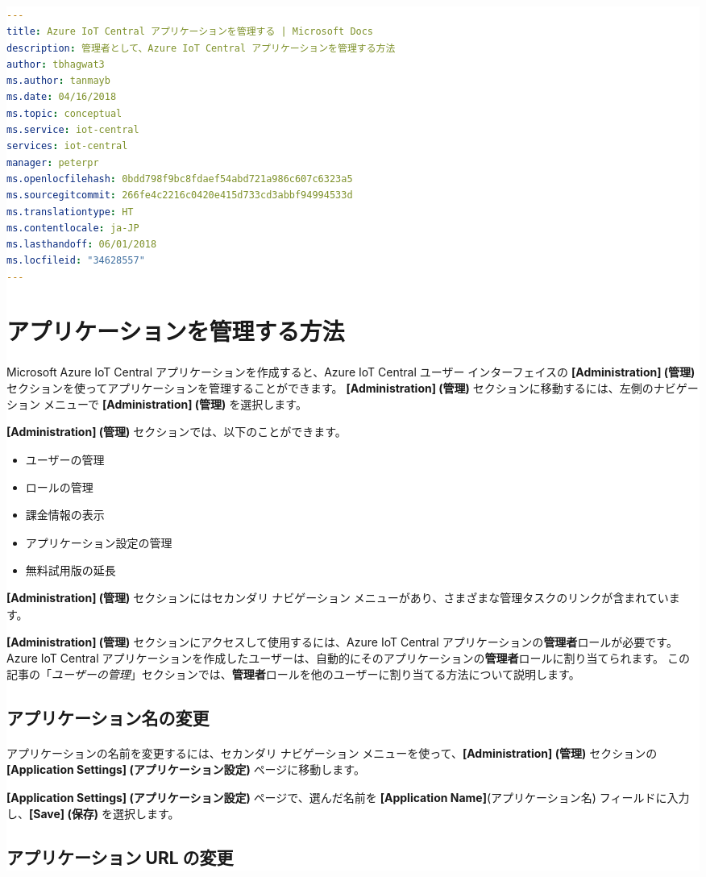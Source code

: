 ```yaml
---
title: Azure IoT Central アプリケーションを管理する | Microsoft Docs
description: 管理者として、Azure IoT Central アプリケーションを管理する方法
author: tbhagwat3
ms.author: tanmayb
ms.date: 04/16/2018
ms.topic: conceptual
ms.service: iot-central
services: iot-central
manager: peterpr
ms.openlocfilehash: 0bdd798f9bc8fdaef54abd721a986c607c6323a5
ms.sourcegitcommit: 266fe4c2216c0420e415d733cd3abbf94994533d
ms.translationtype: HT
ms.contentlocale: ja-JP
ms.lasthandoff: 06/01/2018
ms.locfileid: "34628557"
---
```

# <a name="how-to-administer-your-application"></a>アプリケーションを管理する方法

Microsoft Azure IoT Central アプリケーションを作成すると、Azure IoT Central ユーザー インターフェイスの **[Administration] (管理)** セクションを使ってアプリケーションを管理することができます。 **[Administration] (管理)** セクションに移動するには、左側のナビゲーション メニューで **[Administration] (管理)** を選択します。

**[Administration] (管理)** セクションでは、以下のことができます。

- ユーザーの管理

- ロールの管理

- 課金情報の表示

- アプリケーション設定の管理

- 無料試用版の延長

**[Administration] (管理)** セクションにはセカンダリ ナビゲーション メニューがあり、さまざまな管理タスクのリンクが含まれています。

**[Administration] (管理)** セクションにアクセスして使用するには、Azure IoT Central アプリケーションの**管理者**ロールが必要です。 Azure IoT Central アプリケーションを作成したユーザーは、自動的にそのアプリケーションの**管理者**ロールに割り当てられます。 この記事の「*ユーザーの管理*」セクションでは、**管理者**ロールを他のユーザーに割り当てる方法について説明します。

## <a name="change-application-name"></a>アプリケーション名の変更

アプリケーションの名前を変更するには、セカンダリ ナビゲーション メニューを使って、**[Administration] (管理)** セクションの **[Application Settings] (アプリケーション設定)** ページに移動します。

**[Application Settings] (アプリケーション設定)** ページで、選んだ名前を **[Application Name]**(アプリケーション名) フィールドに入力し、**[Save] (保存)** を選択します。

## <a name="change-the-application-url"></a>アプリケーション URL の変更
